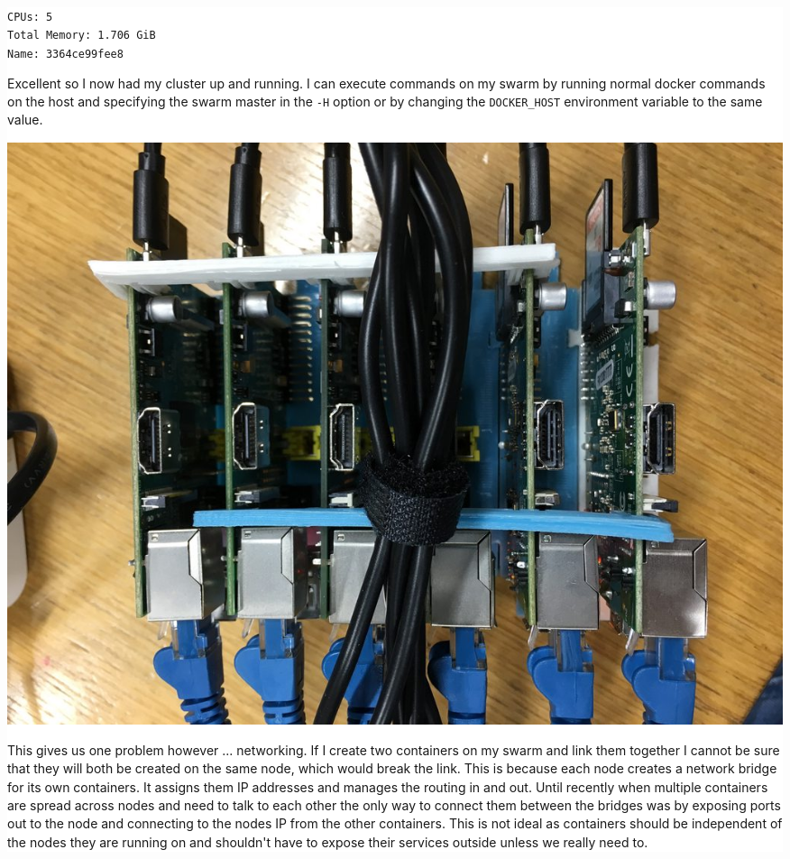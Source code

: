 ```
CPUs: 5
Total Memory: 1.706 GiB
Name: 3364ce99fee8
```

Excellent so I now had my cluster up and running. I can execute commands on my swarm by running normal docker commands on the host and specifying the swarm master in the `-H` option or by changing the `DOCKER_HOST` environment variable to the same value.

![More cluster](S74GY4ph.jpg)

This gives us one problem however ... networking. If I create two containers on my swarm and link them together I cannot be sure that they will both be created on the same node, which would break the link. This is because each node creates a network bridge for its own containers. It assigns them IP addresses and manages the routing in and out. Until recently when multiple containers are spread across nodes and need to talk to each other the only way to connect them between the bridges was by exposing ports out to the node and connecting to the nodes IP from the other containers. This is not ideal as containers should be independent of the nodes they are running on and shouldn't have to expose their services outside unless we really need to.
